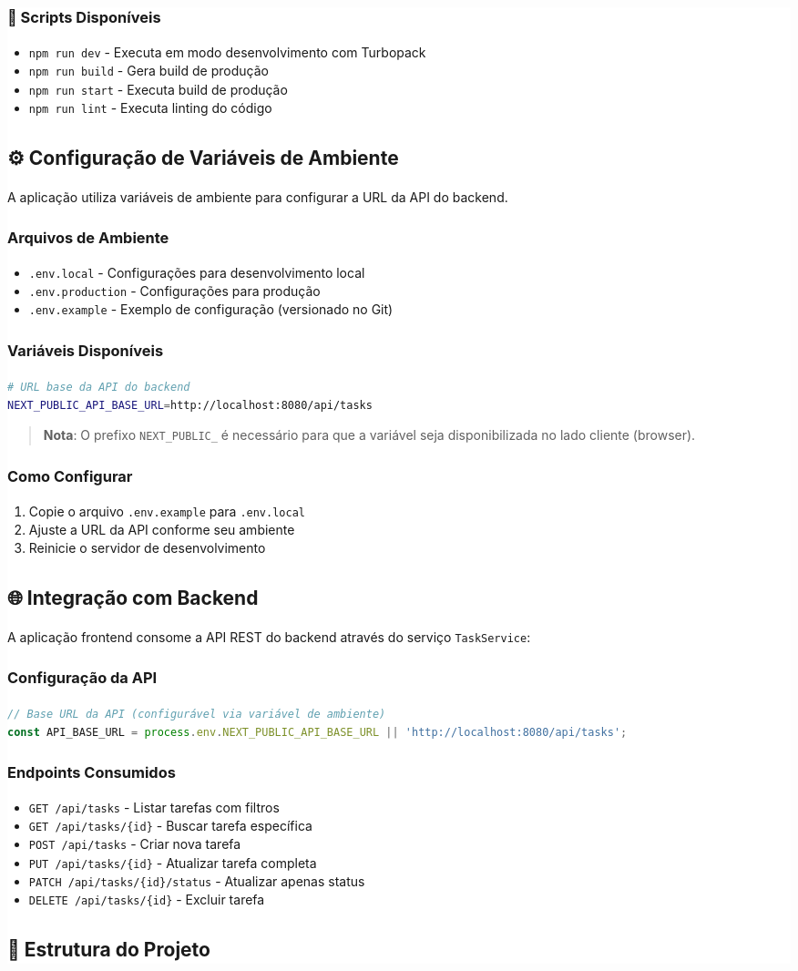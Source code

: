 ### 🔨 Scripts Disponíveis

- `npm run dev` - Executa em modo desenvolvimento com Turbopack
- `npm run build` - Gera build de produção
- `npm run start` - Executa build de produção
- `npm run lint` - Executa linting do código

## ⚙️ Configuração de Variáveis de Ambiente

A aplicação utiliza variáveis de ambiente para configurar a URL da API do backend.

### Arquivos de Ambiente
- `.env.local` - Configurações para desenvolvimento local
- `.env.production` - Configurações para produção
- `.env.example` - Exemplo de configuração (versionado no Git)

### Variáveis Disponíveis
```bash
# URL base da API do backend
NEXT_PUBLIC_API_BASE_URL=http://localhost:8080/api/tasks
```

> **Nota**: O prefixo `NEXT_PUBLIC_` é necessário para que a variável seja disponibilizada no lado cliente (browser).

### Como Configurar
1. Copie o arquivo `.env.example` para `.env.local`
2. Ajuste a URL da API conforme seu ambiente
3. Reinicie o servidor de desenvolvimento

## 🌐 Integração com Backend

A aplicação frontend consome a API REST do backend através do serviço `TaskService`:

### Configuração da API
```typescript
// Base URL da API (configurável via variável de ambiente)
const API_BASE_URL = process.env.NEXT_PUBLIC_API_BASE_URL || 'http://localhost:8080/api/tasks';
```

### Endpoints Consumidos
- `GET /api/tasks` - Listar tarefas com filtros
- `GET /api/tasks/{id}` - Buscar tarefa específica
- `POST /api/tasks` - Criar nova tarefa
- `PUT /api/tasks/{id}` - Atualizar tarefa completa
- `PATCH /api/tasks/{id}/status` - Atualizar apenas status
- `DELETE /api/tasks/{id}` - Excluir tarefa

## 📁 Estrutura do Projeto
